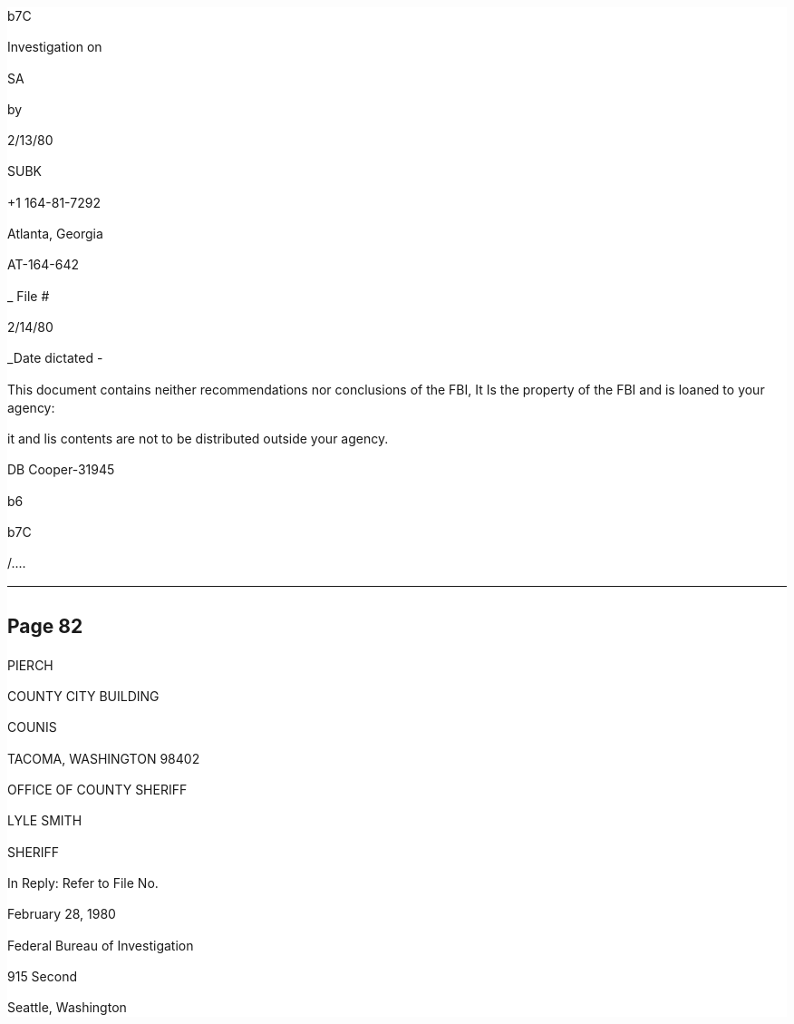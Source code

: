 b7C

Investigation on

SA

by

2/13/80

SUBK

+1 164-81-7292

Atlanta, Georgia

AT-164-642

_ File #

2/14/80

_Date dictated -

This document contains neither recommendations nor conclusions of the FBI, It Is the property of the FBI and is loaned to your agency:

it and lis contents are not to be distributed outside your agency.

DB Cooper-31945

b6

b7C

/....

---

## Page 82

PIERCH

COUNTY CITY BUILDING

COUNIS

TACOMA, WASHINGTON 98402

OFFICE OF COUNTY SHERIFF

LYLE SMITH

SHERIFF

In Reply: Refer to File No.

February 28, 1980

Federal Bureau of Investigation

915 Second

Seattle, Washington
